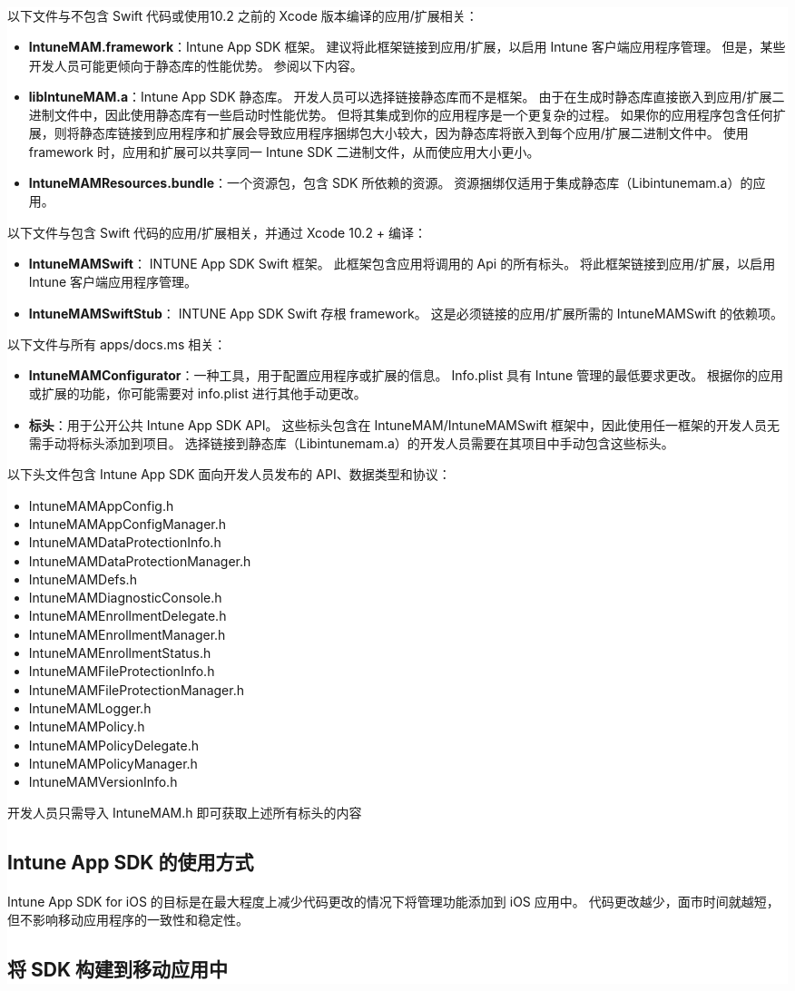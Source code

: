 以下文件与不包含 Swift 代码或使用10.2 之前的 Xcode 版本编译的应用/扩展相关：

* **IntuneMAM.framework**：Intune App SDK 框架。 建议将此框架链接到应用/扩展，以启用 Intune 客户端应用程序管理。 但是，某些开发人员可能更倾向于静态库的性能优势。 参阅以下内容。

* **libIntuneMAM.a**：Intune App SDK 静态库。 开发人员可以选择链接静态库而不是框架。 由于在生成时静态库直接嵌入到应用/扩展二进制文件中，因此使用静态库有一些启动时性能优势。 但将其集成到你的应用程序是一个更复杂的过程。 如果你的应用程序包含任何扩展，则将静态库链接到应用程序和扩展会导致应用程序捆绑包大小较大，因为静态库将嵌入到每个应用/扩展二进制文件中。 使用 framework 时，应用和扩展可以共享同一 Intune SDK 二进制文件，从而使应用大小更小。

* **IntuneMAMResources.bundle**：一个资源包，包含 SDK 所依赖的资源。 资源捆绑仅适用于集成静态库（Libintunemam.a）的应用。

以下文件与包含 Swift 代码的应用/扩展相关，并通过 Xcode 10.2 + 编译：

* **IntuneMAMSwift**： INTUNE App SDK Swift 框架。 此框架包含应用将调用的 Api 的所有标头。 将此框架链接到应用/扩展，以启用 Intune 客户端应用程序管理。

* **IntuneMAMSwiftStub**： INTUNE App SDK Swift 存根 framework。 这是必须链接的应用/扩展所需的 IntuneMAMSwift 的依赖项。


以下文件与所有 apps/docs.ms 相关：

* **IntuneMAMConfigurator**：一种工具，用于配置应用程序或扩展的信息。 Info.plist 具有 Intune 管理的最低要求更改。 根据你的应用或扩展的功能，你可能需要对 info.plist 进行其他手动更改。

* **标头**：用于公开公共 Intune App SDK API。 这些标头包含在 IntuneMAM/IntuneMAMSwift 框架中，因此使用任一框架的开发人员无需手动将标头添加到项目。 选择链接到静态库（Libintunemam.a）的开发人员需要在其项目中手动包含这些标头。

以下头文件包含 Intune App SDK 面向开发人员发布的 API、数据类型和协议：

-  IntuneMAMAppConfig.h
-  IntuneMAMAppConfigManager.h
-  IntuneMAMDataProtectionInfo.h
-  IntuneMAMDataProtectionManager.h
-  IntuneMAMDefs.h
-  IntuneMAMDiagnosticConsole.h
-  IntuneMAMEnrollmentDelegate.h
-  IntuneMAMEnrollmentManager.h
-  IntuneMAMEnrollmentStatus.h
-  IntuneMAMFileProtectionInfo.h
-  IntuneMAMFileProtectionManager.h
-  IntuneMAMLogger.h
-  IntuneMAMPolicy.h
-  IntuneMAMPolicyDelegate.h
-  IntuneMAMPolicyManager.h
-  IntuneMAMVersionInfo.h

开发人员只需导入 IntuneMAM.h 即可获取上述所有标头的内容


## <a name="how-the-intune-app-sdk-works"></a>Intune App SDK 的使用方式

Intune App SDK for iOS 的目标是在最大程度上减少代码更改的情况下将管理功能添加到 iOS 应用中。 代码更改越少，面市时间就越短，但不影响移动应用程序的一致性和稳定性。


## <a name="build-the-sdk-into-your-mobile-app"></a>将 SDK 构建到移动应用中
